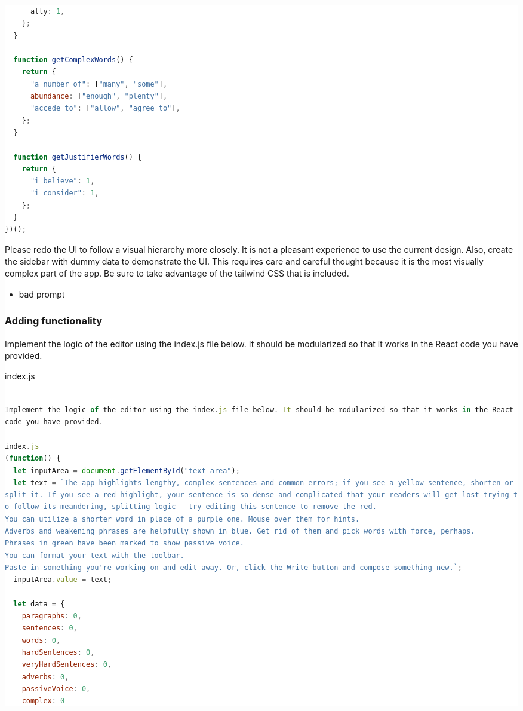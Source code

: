 ```js
      ally: 1,
    };
  }

  function getComplexWords() {
    return {
      "a number of": ["many", "some"],
      abundance: ["enough", "plenty"],
      "accede to": ["allow", "agree to"],
    };
  }

  function getJustifierWords() {
    return {
      "i believe": 1,
      "i consider": 1,
    };
  }
})();
```

Please redo the UI to follow a visual hierarchy more closely. It is not a pleasant experience to use the current design. Also, create the sidebar with dummy data to demonstrate the UI. This requires care and careful thought because it is the most visually complex part of the app. Be sure to take advantage of the tailwind CSS that is included.

- bad prompt

### Adding functionality

Implement the logic of the editor using the index.js file below. It should be modularized so that it works in the React code you have provided.

index.js

```js

Implement the logic of the editor using the index.js file below. It should be modularized so that it works in the React code you have provided.

index.js
(function() {
  let inputArea = document.getElementById("text-area");
  let text = `The app highlights lengthy, complex sentences and common errors; if you see a yellow sentence, shorten or split it. If you see a red highlight, your sentence is so dense and complicated that your readers will get lost trying to follow its meandering, splitting logic - try editing this sentence to remove the red.
You can utilize a shorter word in place of a purple one. Mouse over them for hints.
Adverbs and weakening phrases are helpfully shown in blue. Get rid of them and pick words with force, perhaps.
Phrases in green have been marked to show passive voice.
You can format your text with the toolbar.
Paste in something you're working on and edit away. Or, click the Write button and compose something new.`;
  inputArea.value = text;

  let data = {
    paragraphs: 0,
    sentences: 0,
    words: 0,
    hardSentences: 0,
    veryHardSentences: 0,
    adverbs: 0,
    passiveVoice: 0,
    complex: 0
```
